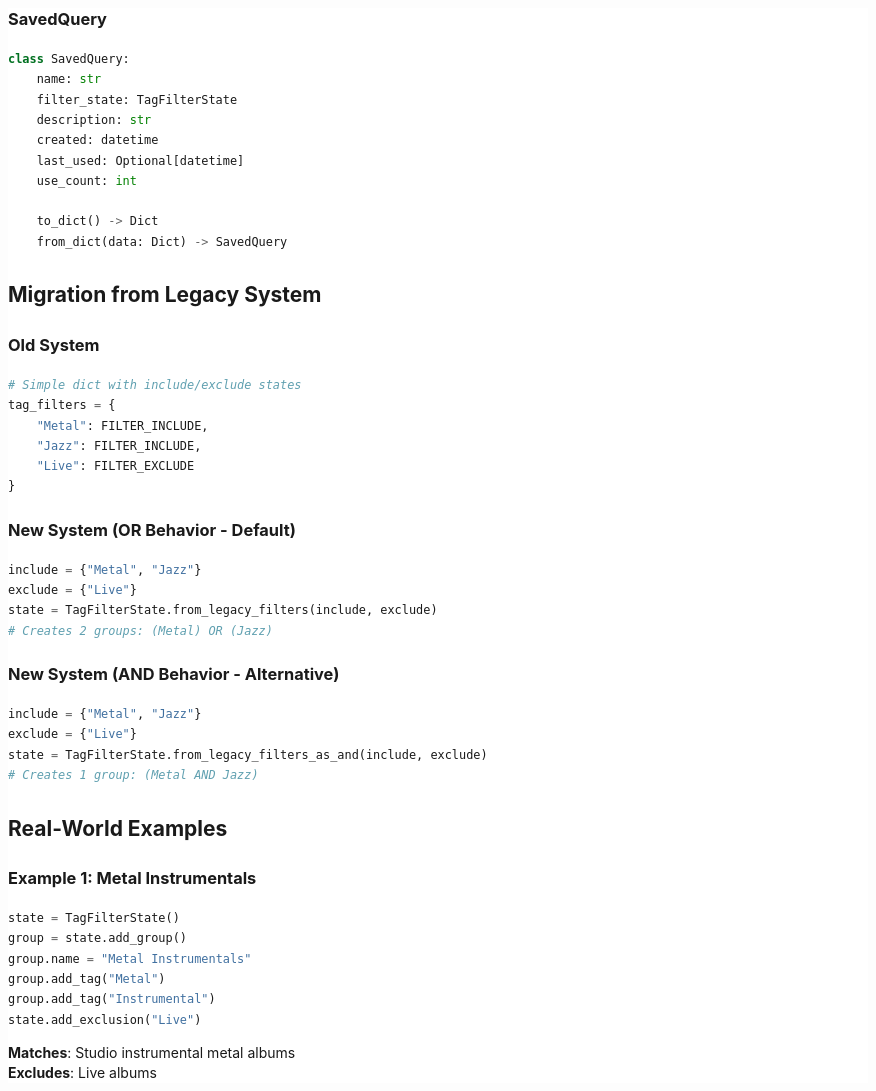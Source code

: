 ### SavedQuery

```python
class SavedQuery:
    name: str
    filter_state: TagFilterState
    description: str
    created: datetime
    last_used: Optional[datetime]
    use_count: int
    
    to_dict() -> Dict
    from_dict(data: Dict) -> SavedQuery
```

## Migration from Legacy System

### Old System
```python
# Simple dict with include/exclude states
tag_filters = {
    "Metal": FILTER_INCLUDE,
    "Jazz": FILTER_INCLUDE,
    "Live": FILTER_EXCLUDE
}
```

### New System (OR Behavior - Default)
```python
include = {"Metal", "Jazz"}
exclude = {"Live"}
state = TagFilterState.from_legacy_filters(include, exclude)
# Creates 2 groups: (Metal) OR (Jazz)
```

### New System (AND Behavior - Alternative)
```python
include = {"Metal", "Jazz"}
exclude = {"Live"}
state = TagFilterState.from_legacy_filters_as_and(include, exclude)
# Creates 1 group: (Metal AND Jazz)
```

## Real-World Examples

### Example 1: Metal Instrumentals
```python
state = TagFilterState()
group = state.add_group()
group.name = "Metal Instrumentals"
group.add_tag("Metal")
group.add_tag("Instrumental")
state.add_exclusion("Live")
```
**Matches**: Studio instrumental metal albums  
**Excludes**: Live albums
